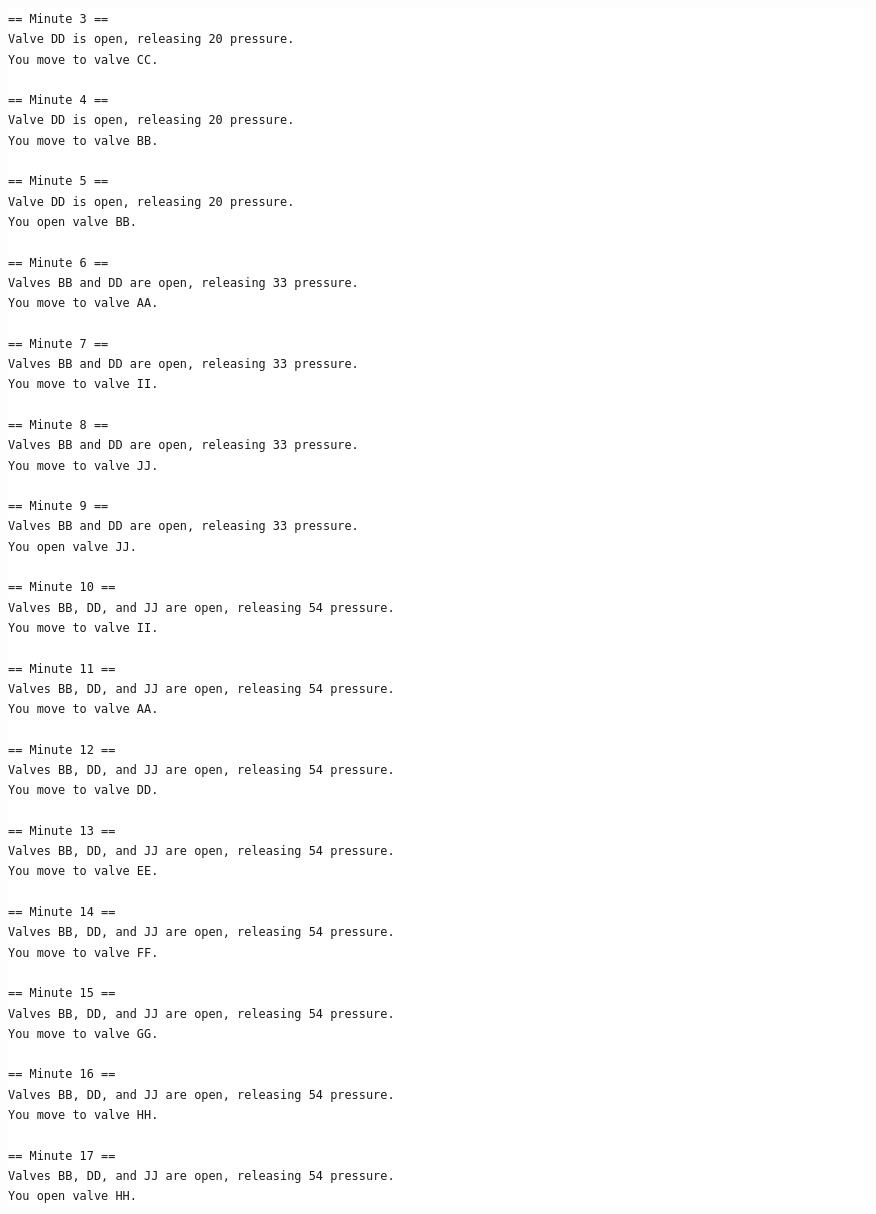     == Minute 3 ==
    Valve DD is open, releasing 20 pressure.
    You move to valve CC.
    
    == Minute 4 ==
    Valve DD is open, releasing 20 pressure.
    You move to valve BB.
    
    == Minute 5 ==
    Valve DD is open, releasing 20 pressure.
    You open valve BB.
    
    == Minute 6 ==
    Valves BB and DD are open, releasing 33 pressure.
    You move to valve AA.
    
    == Minute 7 ==
    Valves BB and DD are open, releasing 33 pressure.
    You move to valve II.
    
    == Minute 8 ==
    Valves BB and DD are open, releasing 33 pressure.
    You move to valve JJ.
    
    == Minute 9 ==
    Valves BB and DD are open, releasing 33 pressure.
    You open valve JJ.
    
    == Minute 10 ==
    Valves BB, DD, and JJ are open, releasing 54 pressure.
    You move to valve II.
    
    == Minute 11 ==
    Valves BB, DD, and JJ are open, releasing 54 pressure.
    You move to valve AA.
    
    == Minute 12 ==
    Valves BB, DD, and JJ are open, releasing 54 pressure.
    You move to valve DD.
    
    == Minute 13 ==
    Valves BB, DD, and JJ are open, releasing 54 pressure.
    You move to valve EE.
    
    == Minute 14 ==
    Valves BB, DD, and JJ are open, releasing 54 pressure.
    You move to valve FF.
    
    == Minute 15 ==
    Valves BB, DD, and JJ are open, releasing 54 pressure.
    You move to valve GG.
    
    == Minute 16 ==
    Valves BB, DD, and JJ are open, releasing 54 pressure.
    You move to valve HH.
    
    == Minute 17 ==
    Valves BB, DD, and JJ are open, releasing 54 pressure.
    You open valve HH.
    